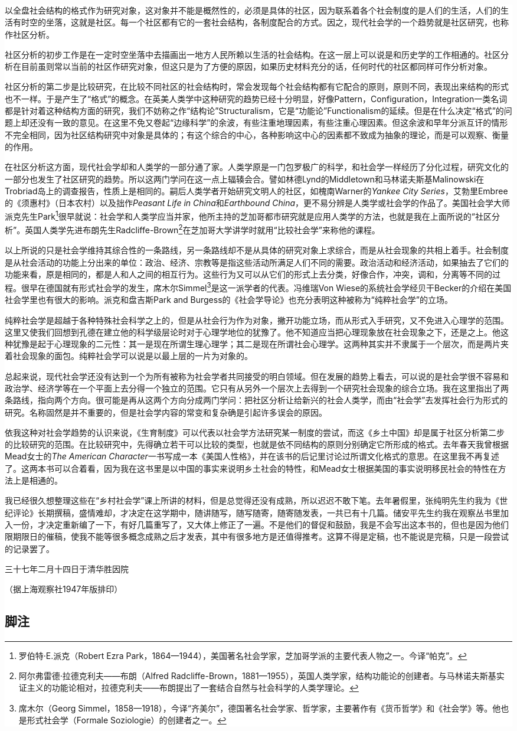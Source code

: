 以全盘社会结构的格式作为研究对象，这对象并不能是概然性的，必须是具体的社区，因为联系着各个社会制度的是人们的生活，人们的生活有时空的坐落，这就是社区。每一个社区都有它的一套社会结构，各制度配合的方式。因之，现代社会学的一个趋势就是社区研究，也称作社区分析。

社区分析的初步工作是在一定时空坐落中去描画出一地方人民所赖以生活的社会结构。在这一层上可以说是和历史学的工作相通的。社区分析在目前虽则常以当前的社区作研究对象，但这只是为了方便的原因，如果历史材料充分的话，任何时代的社区都同样可作分析对象。

社区分析的第二步是比较研究，在比较不同社区的社会结构时，常会发现每个社会结构都有它配合的原则，原则不同，表现出来结构的形式也不一样。于是产生了“格式”的概念。在英美人类学中这种研究的趋势已经十分明显，好像Pattern，Configuration，Integration一类名词都是针对着这种结构方面的研究，我们不妨称之作“结构论”Structuralism，它是“功能论”Functionalism的延续。但是在什么决定“格式”的问题上却还没有一致的意见。在这里不免又卷起“边缘科学”的余波，有些注重地理因素，有些注重心理因素。但这余波和早年分派互讦的情形不完全相同，因为社区结构研究中对象是具体的；有这个综合的中心，各种影响这中心的因素都不致成为抽象的理论，而是可以观察、衡量的作用。

在社区分析这方面，现代社会学却和人类学的一部分通了家。人类学原是一门包罗极广的科学，和社会学一样经历了分化过程，研究文化的一部分也发生了社区研究的趋势。所以这两门学问在这一点上辐辏会合。譬如林德Lynd的Middletown和马林诺夫斯基Malinowski在Trobriad岛上的调查报告，性质上是相同的。嗣后人类学者开始研究文明人的社区，如槐南Warner的*Yankee City Series*，艾勃里Embree的《须惠村》（日本农村）以及拙作*Peasant Life in China*和*Earthbound China*，更不易分辨是人类学或社会学的作品了。美国社会学大师派克先生Park[^ 4]很早就说：社会学和人类学应当并家，他所主持的芝加哥都市研究就是应用人类学的方法，也就是我在上面所说的“社区分析”。英国人类学先进布朗先生Radcliffe-Brown[^ 5]在芝加哥大学讲学时就用“比较社会学”来称他的课程。

以上所说的只是社会学维持其综合性的一条路线，另一条路线却不是从具体的研究对象上求综合，而是从社会现象的共相上着手。社会制度是从社会活动的功能上分出来的单位：政治、经济、宗教等是指这些活动所满足人们不同的需要。政治活动和经济活动，如果抽去了它们的功能来看，原是相同的，都是人和人之间的相互行为。这些行为又可以从它们的形式上去分类，好像合作，冲突，调和，分离等不同的过程。很早在德国就有形式社会学的发生，席木尔Simmel[^ 6]是这一派学者的代表。冯维瑞Von Wiese的系统社会学经贝干Becker的介绍在美国社会学里也有很大的影响。派克和盘吉斯Park and Burgess的《社会学导论》也充分表明这种被称为“纯粹社会学”的立场。

纯粹社会学是超越于各种特殊社会科学之上的，但是从社会行为作为对象，撇开功能立场，而从形式入手研究，又不免进入心理学的范围。这里又使我们回想到孔德在建立他的科学级层论时对于心理学地位的犹豫了。他不知道应当把心理现象放在社会现象之下，还是之上。他这种犹豫是起于心理现象的二元性：其一是现在所谓生理心理学；其二是现在所谓社会心理学。这两种其实并不隶属于一个层次，而是两片夹着社会现象的面包。纯粹社会学可以说是以最上层的一片为对象的。

总起来说，现代社会学还没有达到一个为所有被称为社会学者共同接受的明白领域。但在发展的趋势上看去，可以说的是社会学很不容易和政治学、经济学等在一个平面上去分得一个独立的范围。它只有从另外一个层次上去得到一个研究社会现象的综合立场。我在这里指出了两条路线，指向两个方向。很可能是再从这两个方向分成两门学问：把社区分析让给新兴的社会人类学，而由“社会学”去发挥社会行为形式的研究。名称固然是并不重要的，但是社会学内容的常变和复杂确是引起许多误会的原因。

依我这种对社会学趋势的认识来说，《生育制度》可以代表以社会学方法研究某一制度的尝试，而这《乡土中国》却是属于社区分析第二步的比较研究的范围。在比较研究中，先得确立若干可以比较的类型，也就是依不同结构的原则分别确定它所形成的格式。去年春天我曾根据Mead女士的*The American Character*一书写成一本《美国人性格》，并在该书的后记里讨论过所谓文化格式的意思。在这里我不再复述了。这两本书可以合着看，因为我在这书里是以中国的事实来说明乡土社会的特性，和Mead女士根据美国的事实说明移民社会的特性在方法上是相通的。

我已经很久想整理这些在“乡村社会学”课上所讲的材料，但是总觉得还没有成熟，所以迟迟不敢下笔。去年暑假里，张纯明先生约我为《世纪评论》长期撰稿，盛情难却，才决定在这学期中，随讲随写，随写随寄，随寄随发表，一共已有十几篇。储安平先生约我在观察丛书里加入一份，才决定重新编了一下，有好几篇重写了，又大体上修正了一遍。不是他们的督促和鼓励，我是不会写出这本书的，但也是因为他们限期限日的催稿，使我不能等很多概念成熟之后才发表，其中有很多地方是还值得推考。这算不得是定稿，也不能说是完稿，只是一段尝试的记录罢了。

三十七年二月十四日于清华胜因院

（据上海观察社1947年版排印）

## 脚注

[^ 1]: 奥古斯特·孔德（Auguste Comte，1798—1857），法国著名哲学家，社会学、实证主义的创始人。他在《实证哲学教程》中首次提出了“社会学”这个名词并初步建立了社会学的理念和设想，开启了社会学历史发展的第一页。
[^ 2]: 赫伯特·斯宾塞（Herbert Spencer，1820—1903），英国著名哲学家、社会学家。
[^ 3]: 苏洛金（Pitirim A.Sorokin，1889—1968），美国著名社会学家，他是美国哈佛大学第一位社会学系主任，一生著作丰富，主要著作有《社会和文化动学》、《我们时代的危机》、《当代社会学学说》等等。今译“索罗金”。
[^ 4]: 罗伯特·E.派克（Robert Ezra Park，1864—1944），美国著名社会学家，芝加哥学派的主要代表人物之一。今译“帕克”。
[^ 5]: 阿尔弗雷德·拉德克利夫——布朗（Alfred Radcliffe-Brown，1881—1955），英国人类学家，结构功能论的创建者。与马林诺夫斯基实证主义的功能论相对，拉德克利夫——布朗提出了一套结合自然与社会科学的人类学理论。
[^ 6]: 席木尔（Georg Simmel，1858—1918），今译“齐美尔”，德国著名社会学家、哲学家，主要著作有《货币哲学》和《社会学》等。他也是形式社会学（Formale Soziologie）的创建者之一。